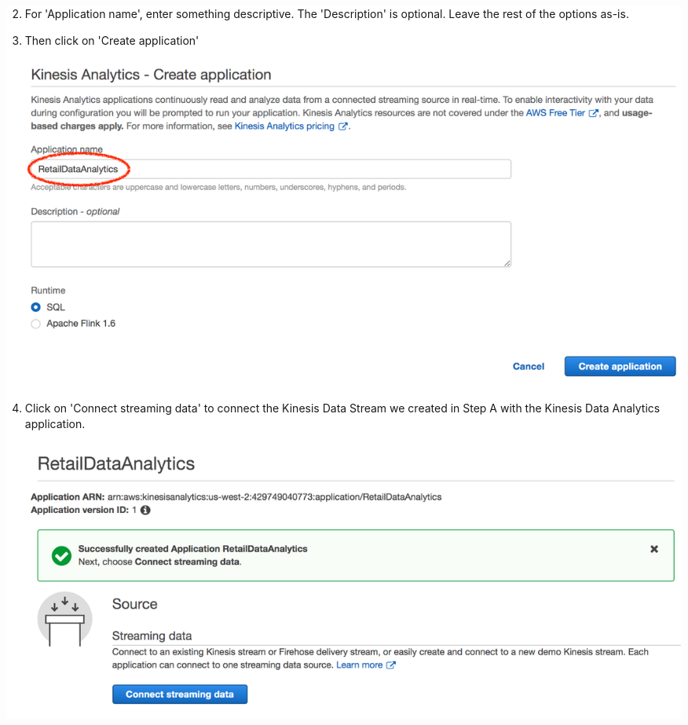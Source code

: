    
   
2. For 'Application name', enter something descriptive. The 'Description' is optional. Leave the rest of the options as-is.

3. Then click on 'Create application'

   ![Create Kinesis Analytics App](images/create_analytics_app.png)    
   
3. Click on 'Connect streaming data' to connect the Kinesis Data Stream we created in Step A with the Kinesis Data Analytics application.

   ![Connect Data Stream to Analytics App](images/connect_streaming_data.png)
   